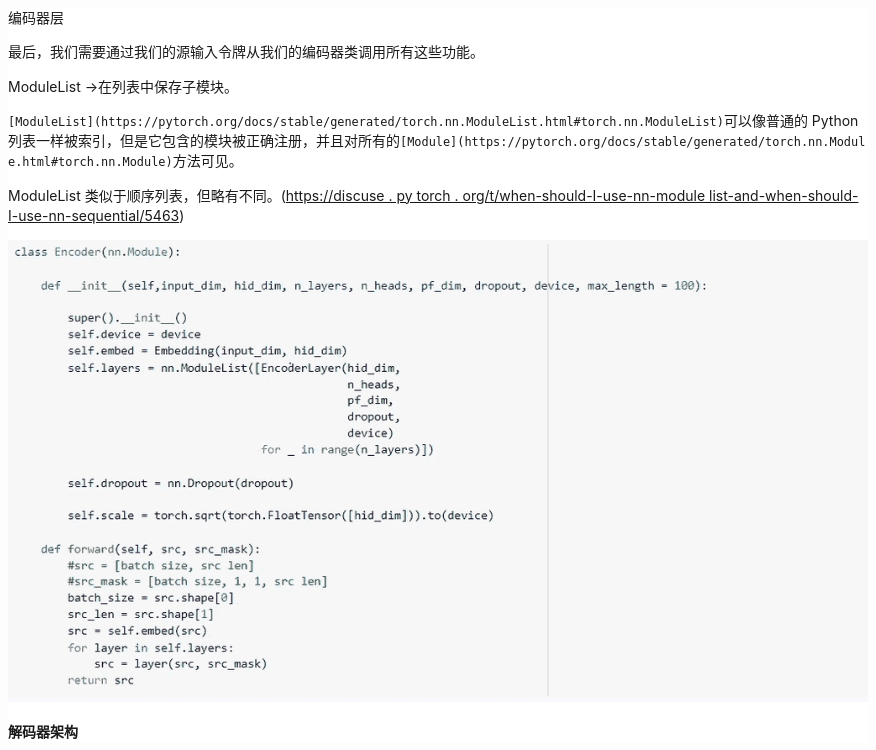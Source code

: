 编码器层

最后，我们需要通过我们的源输入令牌从我们的编码器类调用所有这些功能。

ModuleList →在列表中保存子模块。

`[ModuleList](https://pytorch.org/docs/stable/generated/torch.nn.ModuleList.html#torch.nn.ModuleList)`可以像普通的 Python 列表一样被索引，但是它包含的模块被正确注册，并且对所有的`[Module](https://pytorch.org/docs/stable/generated/torch.nn.Module.html#torch.nn.Module)`方法可见。

ModuleList 类似于顺序列表，但略有不同。([https://discuse . py torch . org/t/when-should-I-use-nn-module list-and-when-should-I-use-nn-sequential/5463](https://discuss.pytorch.org/t/when-should-i-use-nn-modulelist-and-when-should-i-use-nn-sequential/5463))

![](img/185c32d3fea7ac32949ecb7b291f6704.png)

**解码器架构**
